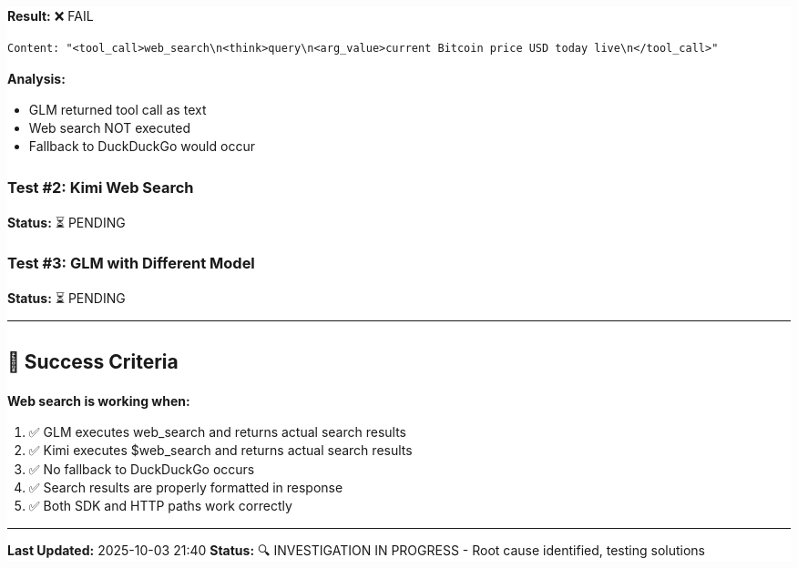 **Result:** ❌ FAIL
```
Content: "<tool_call>web_search\n<think>query\n<arg_value>current Bitcoin price USD today live\n</tool_call>"
```

**Analysis:**
- GLM returned tool call as text
- Web search NOT executed
- Fallback to DuckDuckGo would occur

### Test #2: Kimi Web Search
**Status:** ⏳ PENDING

### Test #3: GLM with Different Model
**Status:** ⏳ PENDING

---

## 🎯 Success Criteria

**Web search is working when:**
1. ✅ GLM executes web_search and returns actual search results
2. ✅ Kimi executes $web_search and returns actual search results
3. ✅ No fallback to DuckDuckGo occurs
4. ✅ Search results are properly formatted in response
5. ✅ Both SDK and HTTP paths work correctly

---

**Last Updated:** 2025-10-03 21:40
**Status:** 🔍 INVESTIGATION IN PROGRESS - Root cause identified, testing solutions

